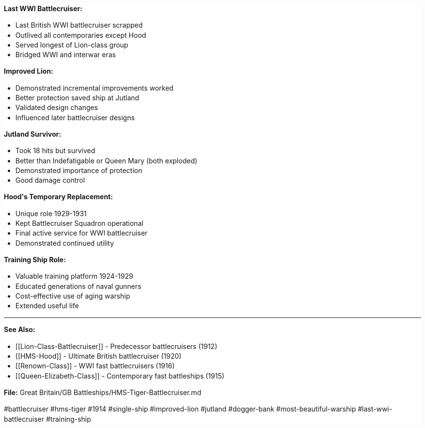 **Last WWI Battlecruiser:**
- Last British WWI battlecruiser scrapped
- Outlived all contemporaries except Hood
- Served longest of Lion-class group
- Bridged WWI and interwar eras

**Improved Lion:**
- Demonstrated incremental improvements worked
- Better protection saved ship at Jutland
- Validated design changes
- Influenced later battlecruiser designs

**Jutland Survivor:**
- Took 18 hits but survived
- Better than Indefatigable or Queen Mary (both exploded)
- Demonstrated importance of protection
- Good damage control

**Hood's Temporary Replacement:**
- Unique role 1929-1931
- Kept Battlecruiser Squadron operational
- Final active service for WWI battlecruiser
- Demonstrated continued utility

**Training Ship Role:**
- Valuable training platform 1924-1929
- Educated generations of naval gunners
- Cost-effective use of aging warship
- Extended useful life

---

**See Also:**
- [[Lion-Class-Battlecruiser]] - Predecessor battlecruisers (1912)
- [[HMS-Hood]] - Ultimate British battlecruiser (1920)
- [[Renown-Class]] - WWI fast battlecruisers (1916)
- [[Queen-Elizabeth-Class]] - Contemporary fast battleships (1915)

**File:** Great Britain/GB Battleships/HMS-Tiger-Battlecruiser.md

#battlecruiser #hms-tiger #1914 #single-ship #improved-lion #jutland #dogger-bank #most-beautiful-warship #last-wwi-battlecruiser #training-ship

